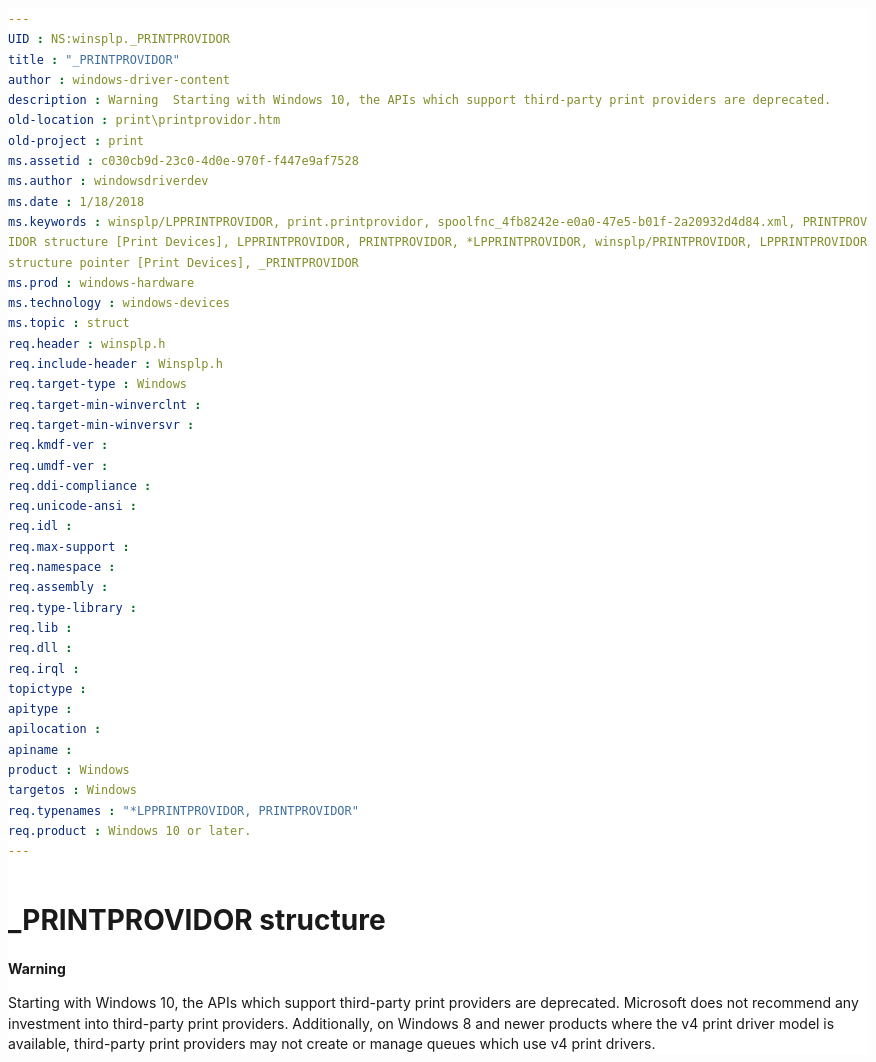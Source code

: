 ```yaml
---
UID : NS:winsplp._PRINTPROVIDOR
title : "_PRINTPROVIDOR"
author : windows-driver-content
description : Warning  Starting with Windows 10, the APIs which support third-party print providers are deprecated.
old-location : print\printprovidor.htm
old-project : print
ms.assetid : c030cb9d-23c0-4d0e-970f-f447e9af7528
ms.author : windowsdriverdev
ms.date : 1/18/2018
ms.keywords : winsplp/LPPRINTPROVIDOR, print.printprovidor, spoolfnc_4fb8242e-e0a0-47e5-b01f-2a20932d4d84.xml, PRINTPROVIDOR structure [Print Devices], LPPRINTPROVIDOR, PRINTPROVIDOR, *LPPRINTPROVIDOR, winsplp/PRINTPROVIDOR, LPPRINTPROVIDOR structure pointer [Print Devices], _PRINTPROVIDOR
ms.prod : windows-hardware
ms.technology : windows-devices
ms.topic : struct
req.header : winsplp.h
req.include-header : Winsplp.h
req.target-type : Windows
req.target-min-winverclnt : 
req.target-min-winversvr : 
req.kmdf-ver : 
req.umdf-ver : 
req.ddi-compliance : 
req.unicode-ansi : 
req.idl : 
req.max-support : 
req.namespace : 
req.assembly : 
req.type-library : 
req.lib : 
req.dll : 
req.irql : 
topictype : 
apitype : 
apilocation : 
apiname : 
product : Windows
targetos : Windows
req.typenames : "*LPPRINTPROVIDOR, PRINTPROVIDOR"
req.product : Windows 10 or later.
---
```


# _PRINTPROVIDOR structure
<div class="alert"><b>Warning</b>  <p class="note">Starting with Windows 10, the APIs which support third-party print providers are deprecated. Microsoft does not recommend any investment into third-party print providers. Additionally, on Windows 8 and newer products where the v4 print driver model is available, third-party print providers may not create or manage queues which use v4 print drivers.
